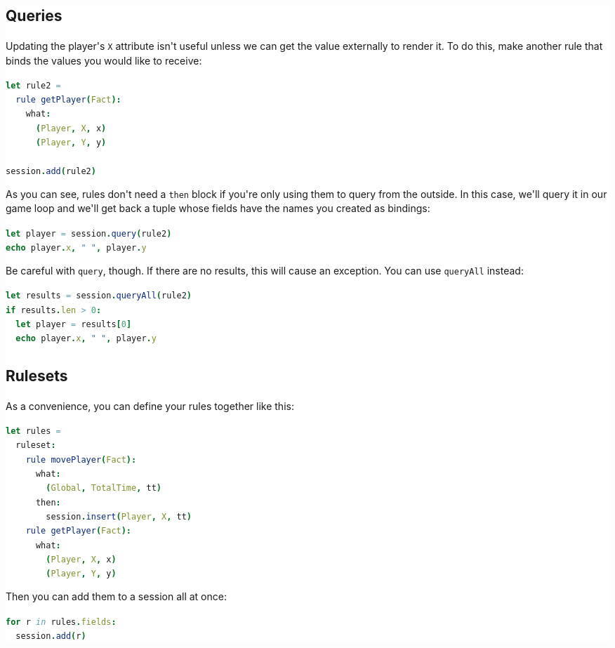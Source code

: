 ## Queries

Updating the player's `X` attribute isn't useful unless we can get the value externally to render it. To do this, make another rule that binds the values you would like to receive:

```nim
let rule2 =
  rule getPlayer(Fact):
    what:
      (Player, X, x)
      (Player, Y, y)

session.add(rule2)
``` 

As you can see, rules don't need a `then` block if you're only using them to query from the outside. In this case, we'll query it in our game loop and we'll get back a tuple whose fields have the names you created as bindings:

```nim
let player = session.query(rule2)
echo player.x, " ", player.y
```

Be careful with `query`, though. If there are no results, this will cause an exception. You can use `queryAll` instead:

```nim
let results = session.queryAll(rule2)
if results.len > 0:
  let player = results[0]
  echo player.x, " ", player.y
```

## Rulesets

As a convenience, you can define your rules together like this:

```nim
let rules =
  ruleset:
    rule movePlayer(Fact):
      what:
        (Global, TotalTime, tt)
      then:
        session.insert(Player, X, tt)
    rule getPlayer(Fact):
      what:
        (Player, X, x)
        (Player, Y, y)
```

Then you can add them to a session all at once:

```nim
for r in rules.fields:
  session.add(r)
```
